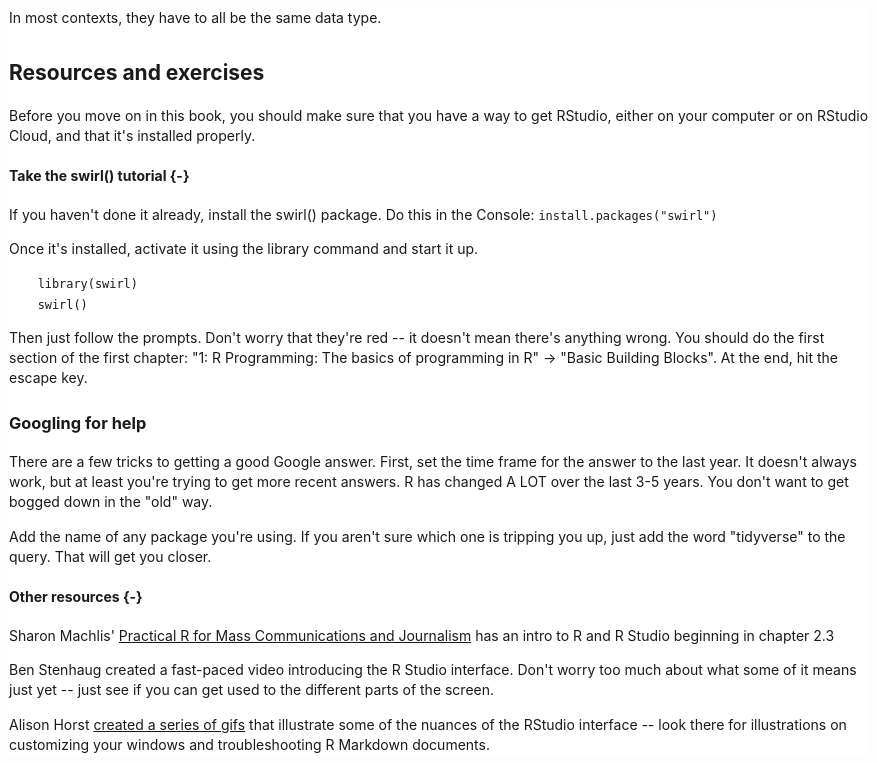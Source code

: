 In most contexts, they have to all be the same data type.



## Resources and exercises

Before you move on in this book, you should make sure that you have a way to get RStudio, either on your computer or on RStudio Cloud, and that it's installed properly. 

#### Take the swirl() tutorial {-}

If you haven't done it already, install the swirl() package. Do this in the Console: `install.packages("swirl")`

Once it's installed, activate it using the library command and start it up.

        library(swirl)
        swirl()

Then just follow the prompts. Don't worry that they're red -- it doesn't mean there's anything wrong. You should do the first section of the first chapter:  "1: R Programming: The basics of programming in R" ->  "Basic Building Blocks". At the end,  hit the escape key.

### Googling for help

There are a few tricks to getting a good Google answer. First, set the time frame for the answer to the last year. It doesn't always work, but at least you're trying to get more recent answers. R has changed A LOT over the last 3-5 years. You don't want to get bogged down in the "old" way. 

Add the name of any package you're using. If you aren't sure which one is tripping you up, just add the word "tidyverse" to the query. That will get you closer.


#### Other resources {-}

Sharon Machlis' [Practical R for Mass Communications and Journalism](http://www.machlis.com/R4Journalists/a-brief-introduction-to-rstudio.html) has an intro to R and R Studio beginning in chapter 2.3


Ben Stenhaug created a fast-paced video introducing the R Studio interface. Don't worry too much about what some of it means just yet -- just see if you can get used to the different parts of the screen. 

<iframe width="560" height="315" src="https://www.youtube.com/embed/lTTJPRwnONE" frameborder="0" allow="accelerometer; encrypted-media; gyroscope; picture-in-picture" allowfullscreen></iframe>

Alison Horst [created a series of gifs](https://www.pipinghotdata.com/posts/2020-09-07-introducing-the-rstudio-ide-and-r-markdown/) that illustrate some of the nuances of the RStudio interface -- look there for illustrations on customizing your windows and troubleshooting R Markdown documents. 









